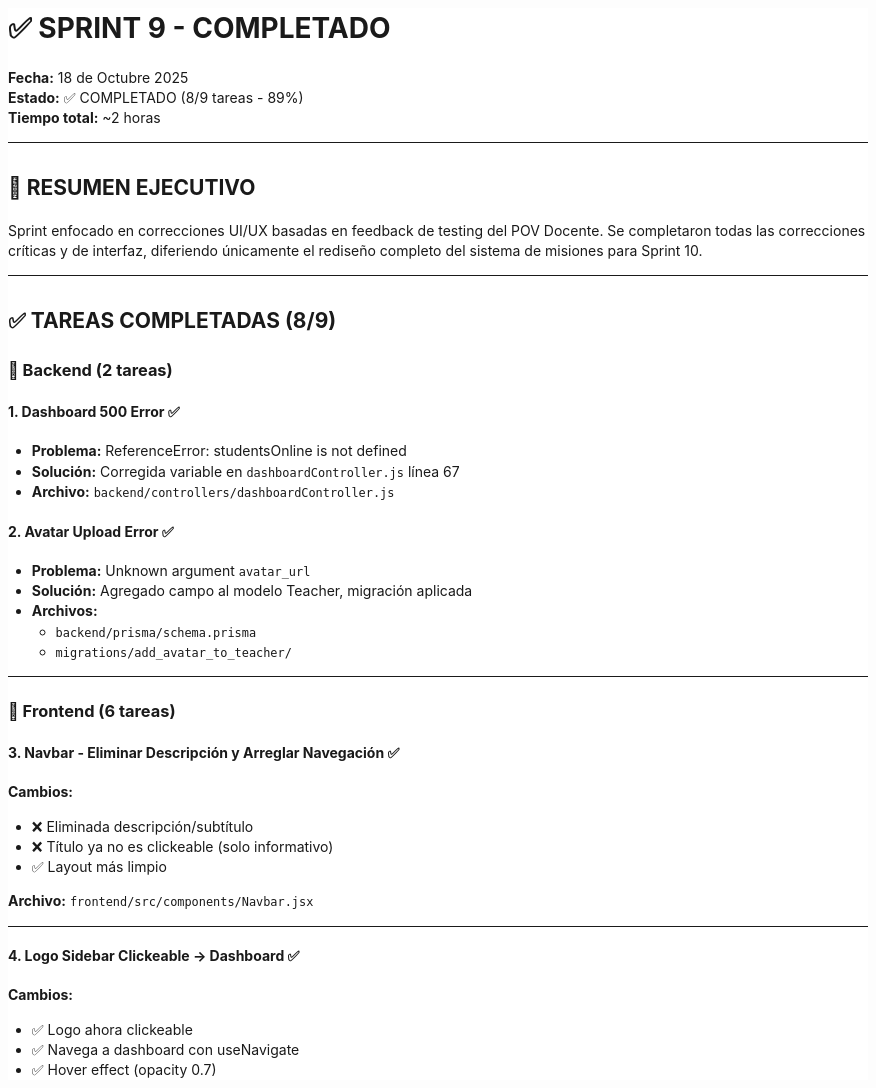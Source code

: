 # ✅ SPRINT 9 - COMPLETADO

**Fecha:** 18 de Octubre 2025  
**Estado:** ✅ COMPLETADO (8/9 tareas - 89%)  
**Tiempo total:** ~2 horas

---

## 🎯 RESUMEN EJECUTIVO

Sprint enfocado en correcciones UI/UX basadas en feedback de testing del POV Docente. Se completaron todas las correcciones críticas y de interfaz, diferiendo únicamente el rediseño completo del sistema de misiones para Sprint 10.

---

## ✅ TAREAS COMPLETADAS (8/9)

### 🔧 Backend (2 tareas)

#### 1. Dashboard 500 Error ✅
- **Problema:** ReferenceError: studentsOnline is not defined
- **Solución:** Corregida variable en `dashboardController.js` línea 67
- **Archivo:** `backend/controllers/dashboardController.js`

#### 2. Avatar Upload Error ✅
- **Problema:** Unknown argument `avatar_url`
- **Solución:** Agregado campo al modelo Teacher, migración aplicada
- **Archivos:** 
  - `backend/prisma/schema.prisma`
  - `migrations/add_avatar_to_teacher/`

---

### 🎨 Frontend (6 tareas)

#### 3. Navbar - Eliminar Descripción y Arreglar Navegación ✅
**Cambios:**
- ❌ Eliminada descripción/subtítulo
- ❌ Título ya no es clickeable (solo informativo)
- ✅ Layout más limpio

**Archivo:** `frontend/src/components/Navbar.jsx`

---

#### 4. Logo Sidebar Clickeable → Dashboard ✅
**Cambios:**
- ✅ Logo ahora clickeable
- ✅ Navega a dashboard con useNavigate
- ✅ Hover effect (opacity 0.7)
